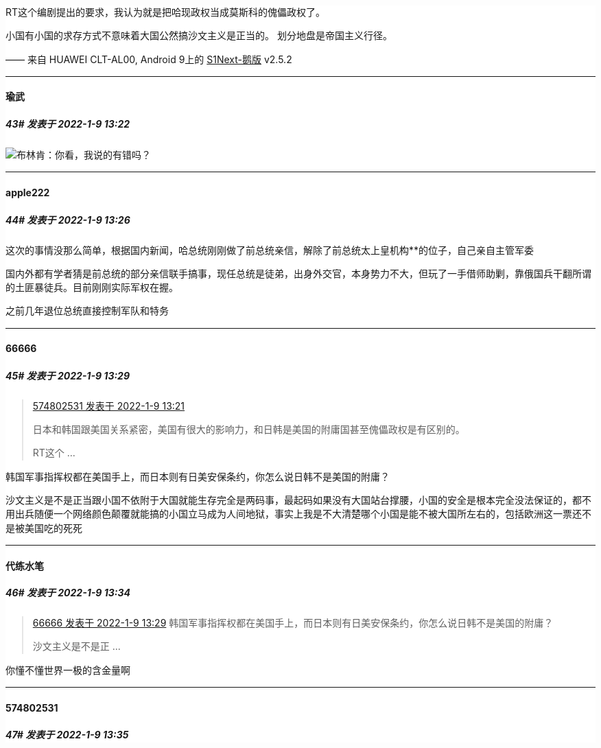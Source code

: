 RT这个编剧提出的要求，我认为就是把哈现政权当成莫斯科的傀儡政权了。

小国有小国的求存方式不意味着大国公然搞沙文主义是正当的。
划分地盘是帝国主义行径。

—— 来自 HUAWEI CLT-AL00, Android 9上的 [S1Next-鹅版](https://github.com/ykrank/S1-Next/releases) v2.5.2

*****

####  瑜武  
##### 43#       发表于 2022-1-9 13:22

<img src="https://static.saraba1st.com/image/smiley/face2017/067.png" referrerpolicy="no-referrer">布林肯：你看，我说的有错吗？

*****

####  apple222  
##### 44#       发表于 2022-1-9 13:26

这次的事情没那么简单，根据国内新闻，哈总统刚刚做了前总统亲信，解除了前总统太上皇机构**的位子，自己亲自主管军委

国内外都有学者猜是前总统的部分亲信联手搞事，现任总统是徒弟，出身外交官，本身势力不大，但玩了一手借师助剿，靠俄国兵干翻所谓的土匪暴徒兵。目前刚刚实际军权在握。

之前几年退位总统直接控制军队和特务

*****

####  66666  
##### 45#       发表于 2022-1-9 13:29

<blockquote><a href="httphttps://bbs.saraba1st.com/2b/forum.php?mod=redirect&amp;goto=findpost&amp;pid=54220987&amp;ptid=2046432" target="_blank">574802531 发表于 2022-1-9 13:21</a>

日本和韩国跟美国关系紧密，美国有很大的影响力，和日韩是美国的附庸国甚至傀儡政权是有区别的。

RT这个 ...</blockquote>
韩国军事指挥权都在美国手上，而日本则有日美安保条约，你怎么说日韩不是美国的附庸？

沙文主义是不是正当跟小国不依附于大国就能生存完全是两码事，最起码如果没有大国站台撑腰，小国的安全是根本完全没法保证的，都不用出兵随便一个网络颜色颠覆就能搞的小国立马成为人间地狱，事实上我是不大清楚哪个小国是能不被大国所左右的，包括欧洲这一票还不是被美国吃的死死

*****

####  代练水笔  
##### 46#       发表于 2022-1-9 13:34

<blockquote><a href="httphttps://bbs.saraba1st.com/2b/forum.php?mod=redirect&amp;goto=findpost&amp;pid=54221068&amp;ptid=2046432" target="_blank">66666 发表于 2022-1-9 13:29</a>
韩国军事指挥权都在美国手上，而日本则有日美安保条约，你怎么说日韩不是美国的附庸？

沙文主义是不是正 ...</blockquote>
你懂不懂世界一极的含金量啊

*****

####  574802531  
##### 47#       发表于 2022-1-9 13:35
